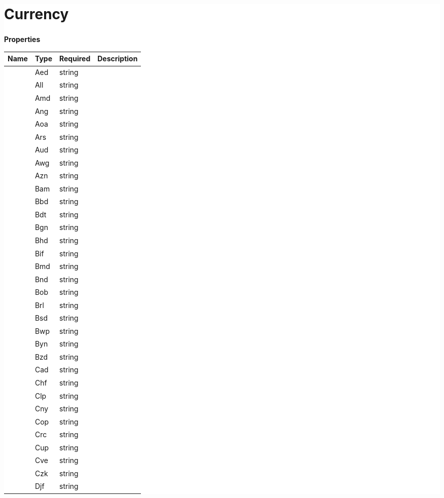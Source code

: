 # Currency



**Properties**

| Name | Type | Required | Description |
| :-------- | :----------| :----------| :----------|
    | Aed | string |  | AED |
    | All | string |  | ALL |
    | Amd | string |  | AMD |
    | Ang | string |  | ANG |
    | Aoa | string |  | AOA |
    | Ars | string |  | ARS |
    | Aud | string |  | AUD |
    | Awg | string |  | AWG |
    | Azn | string |  | AZN |
    | Bam | string |  | BAM |
    | Bbd | string |  | BBD |
    | Bdt | string |  | BDT |
    | Bgn | string |  | BGN |
    | Bhd | string |  | BHD |
    | Bif | string |  | BIF |
    | Bmd | string |  | BMD |
    | Bnd | string |  | BND |
    | Bob | string |  | BOB |
    | Brl | string |  | BRL |
    | Bsd | string |  | BSD |
    | Bwp | string |  | BWP |
    | Byn | string |  | BYN |
    | Bzd | string |  | BZD |
    | Cad | string |  | CAD |
    | Chf | string |  | CHF |
    | Clp | string |  | CLP |
    | Cny | string |  | CNY |
    | Cop | string |  | COP |
    | Crc | string |  | CRC |
    | Cup | string |  | CUP |
    | Cve | string |  | CVE |
    | Czk | string |  | CZK |
    | Djf | string |  | DJF |